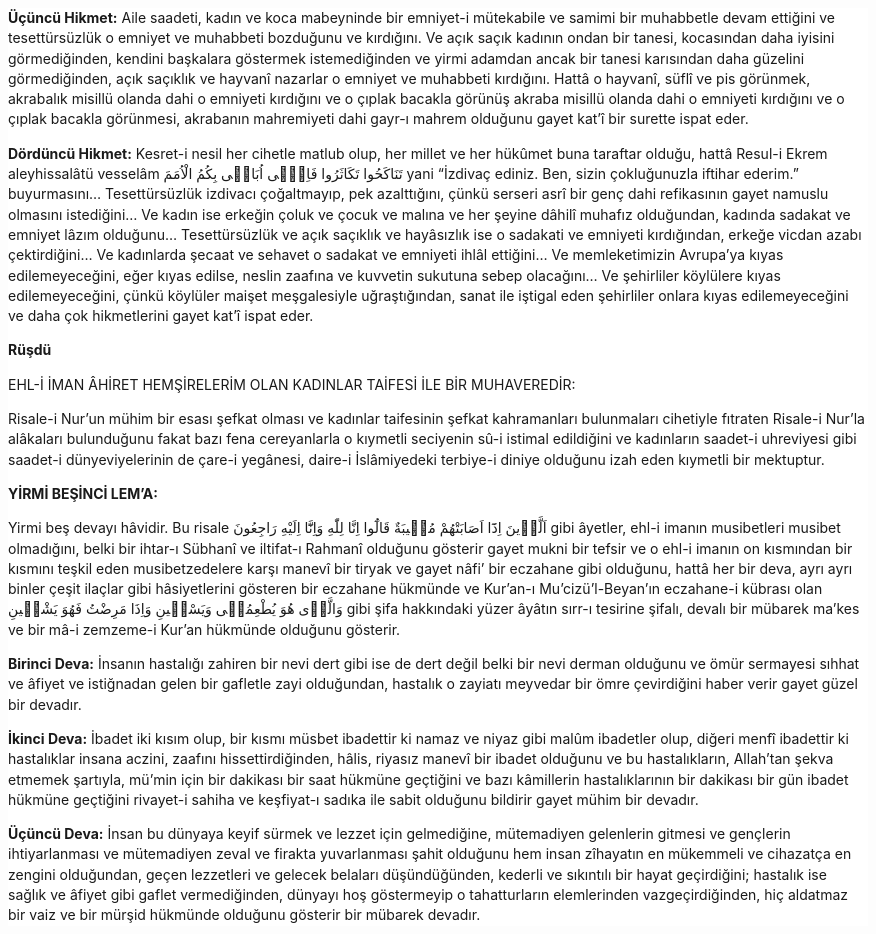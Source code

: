 **Üçüncü Hikmet:** Aile saadeti, kadın ve koca mabeyninde bir emniyet-i mütekabile ve samimi bir muhabbetle devam ettiğini ve tesettürsüzlük o emniyet ve muhabbeti bozduğunu ve kırdığını. Ve açık saçık kadının ondan bir tanesi, kocasından daha iyisini görmediğinden, kendini başkalara göstermek istemediğinden ve yirmi adamdan ancak bir tanesi karısından daha güzelini görmediğinden, açık saçıklık ve hayvanî nazarlar o emniyet ve muhabbeti kırdığını. Hattâ o hayvanî, süflî ve pis görünmek, akrabalık misillü olanda dahi o emniyeti kırdığını ve o çıplak bacakla görünüş akraba misillü olanda dahi o emniyeti kırdığını ve o çıplak bacakla görünmesi, akrabanın mahremiyeti dahi gayr-ı mahrem olduğunu gayet kat’î bir surette ispat eder.

**Dördüncü Hikmet:** Kesret-i nesil her cihetle matlub olup, her millet ve her hükûmet buna taraftar olduğu, hattâ Resul-i Ekrem aleyhissalâtü vesselâm <span class="arabic" dir="rtl">تَنَاكَحُوا تَكَاثَرُوا فَاِنّٖى اُبَاهٖى بِكُمُ الْاُمَمَ</span> yani “İzdivaç ediniz. Ben, sizin çokluğunuzla iftihar ederim.” buyurmasını… Tesettürsüzlük izdivacı çoğaltmayıp, pek azalttığını, çünkü serseri asrî bir genç dahi refikasının gayet namuslu olmasını istediğini… Ve kadın ise erkeğin çoluk ve çocuk ve malına ve her şeyine dâhilî muhafız olduğundan, kadında sadakat ve emniyet lâzım olduğunu… Tesettürsüzlük ve açık saçıklık ve hayâsızlık ise o sadakati ve emniyeti kırdığından, erkeğe vicdan azabı çektirdiğini… Ve kadınlarda şecaat ve sehavet o sadakat ve emniyeti ihlâl ettiğini… Ve memleketimizin Avrupa’ya kıyas edilemeyeceğini, eğer kıyas edilse, neslin zaafına ve kuvvetin sukutuna sebep olacağını… Ve şehirliler köylülere kıyas edilemeyeceğini, çünkü köylüler maişet meşgalesiyle uğraştığından, sanat ile iştigal eden şehirliler onlara kıyas edilemeyeceğini ve daha çok hikmetlerini gayet kat’î ispat eder.

**Rüşdü**

EHL-İ İMAN ÂHİRET HEMŞİRELERİM OLAN KADINLAR TAİFESİ İLE BİR MUHAVEREDİR:

Risale-i Nur’un mühim bir esası şefkat olması ve kadınlar taifesinin şefkat kahramanları bulunmaları cihetiyle fıtraten Risale-i Nur’la alâkaları bulunduğunu fakat bazı fena cereyanlarla o kıymetli seciyenin sû-i istimal edildiğini ve kadınların saadet-i uhreviyesi gibi saadet-i dünyeviyelerinin de çare-i yegânesi, daire-i İslâmiyedeki terbiye-i diniye olduğunu izah eden kıymetli bir mektuptur.

**YİRMİ BEŞİNCİ LEM’A:**

Yirmi beş devayı hâvidir. Bu risale <span class="arabic" dir="rtl">اَلَّذٖينَ اِذَٓا اَصَابَتْهُمْ مُصٖيبَةٌ قَالُٓوا اِنَّا لِلّٰهِ وَاِنَّٓا اِلَيْهِ رَاجِعُونَ</span> gibi âyetler, ehl-i imanın musibetleri musibet olmadığını, belki bir ihtar-ı Sübhanî ve iltifat-ı Rahmanî olduğunu gösterir gayet mukni bir tefsir ve o ehl-i imanın on kısmından bir kısmını teşkil eden musibetzedelere karşı manevî bir tiryak ve gayet nâfi’ bir eczahane gibi olduğunu, hattâ her bir deva, ayrı ayrı binler çeşit ilaçlar gibi hâsiyetlerini gösteren bir eczahane hükmünde ve Kur’an-ı Mu’cizü’l-Beyan’ın eczahane-i kübrası olan <span class="arabic" dir="rtl">وَالَّذٖى هُوَ يُطْعِمُنٖى وَيَسْقٖينِ وَاِذَا مَرِضْتُ فَهُوَ يَشْفٖينِ</span> gibi şifa hakkındaki yüzer âyâtın sırr-ı tesirine şifalı, devalı bir mübarek ma’kes ve bir mâ-i zemzeme-i Kur’an hükmünde olduğunu gösterir.

**Birinci Deva:** İnsanın hastalığı zahiren bir nevi dert gibi ise de dert değil belki bir nevi derman olduğunu ve ömür sermayesi sıhhat ve âfiyet ve istiğnadan gelen bir gafletle zayi olduğundan, hastalık o zayiatı meyvedar bir ömre çevirdiğini haber verir gayet güzel bir devadır.

**İkinci Deva:** İbadet iki kısım olup, bir kısmı müsbet ibadettir ki namaz ve niyaz gibi malûm ibadetler olup, diğeri menfî ibadettir ki hastalıklar insana aczini, zaafını hissettirdiğinden, hâlis, riyasız manevî bir ibadet olduğunu ve bu hastalıkların, Allah’tan şekva etmemek şartıyla, mü’min için bir dakikası bir saat hükmüne geçtiğini ve bazı kâmillerin hastalıklarının bir dakikası bir gün ibadet hükmüne geçtiğini rivayet-i sahiha ve keşfiyat-ı sadıka ile sabit olduğunu bildirir gayet mühim bir devadır.

**Üçüncü Deva:** İnsan bu dünyaya keyif sürmek ve lezzet için gelmediğine, mütemadiyen gelenlerin gitmesi ve gençlerin ihtiyarlanması ve mütemadiyen zeval ve firakta yuvarlanması şahit olduğunu hem insan zîhayatın en mükemmeli ve cihazatça en zengini olduğundan, geçen lezzetleri ve gelecek belaları düşündüğünden, kederli ve sıkıntılı bir hayat geçirdiğini; hastalık ise sağlık ve âfiyet gibi gaflet vermediğinden, dünyayı hoş göstermeyip o tahatturların elemlerinden vazgeçirdiğinden, hiç aldatmaz bir vaiz ve bir mürşid hükmünde olduğunu gösterir bir mübarek devadır.
